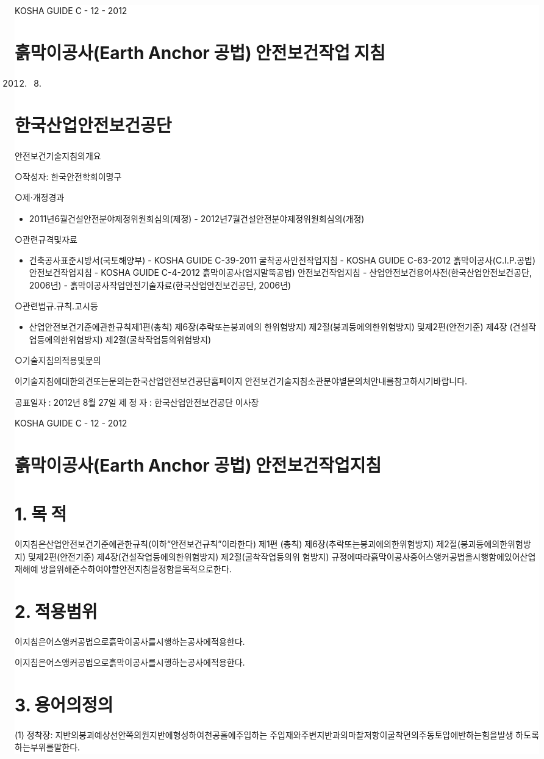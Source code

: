 KOSHA GUIDE C - 12 - 2012

# 흙막이공사(Earth Anchor 공법) 안전보건작업 지침

2012. 8.

# 한국산업안전보건공단

안전보건기술지침의개요

○작성자: 한국안전학회이명구

○제·개정경과

- 2011년6월건설안전분야제정위원회심의(제정) - 2012년7월건설안전분야제정위원회심의(개정)

○관련규격및자료

- 건축공사표준시방서(국토해양부) - KOSHA GUIDE C-39-2011 굴착공사안전작업지침 - KOSHA GUIDE C-63-2012 흙막이공사(C.I.P.공법) 안전보건작업지침 - KOSHA GUIDE C-4-2012 흙막이공사(엄지말뚝공법) 안전보건작업지침 - 산업안전보건용어사전(한국산업안전보건공단, 2006년) - 흙막이공사작업안전기술자료(한국산업안전보건공단, 2006년)

○관련법규․규칙․고시등

- 산업안전보건기준에관한규칙제1편(총칙) 제6장(추락또는붕괴에의 한위험방지) 제2절(붕괴등에의한위험방지) 및제2편(안전기준) 제4장 (건설작업등에의한위험방지) 제2절(굴착작업등의위험방지)

○기술지침의적용및문의

이기술지침에대한의견또는문의는한국산업안전보건공단홈페이지 안전보건기술지침소관분야별문의처안내를참고하시기바랍니다.

공표일자 : 2012년 8월 27일 제 정 자 : 한국산업안전보건공단 이사장

KOSHA GUIDE C - 12 - 2012

# 흙막이공사(Earth Anchor 공법) 안전보건작업지침

# 1. 목 적

이지침은산업안전보건기준에관한규칙(이하“안전보건규칙”이라한다) 제1편 (총칙) 제6장(추락또는붕괴에의한위험방지) 제2절(붕괴등에의한위험방지) 및제2편(안전기준) 제4장(건설작업등에의한위험방지) 제2절(굴착작업등의위 험방지) 규정에따라흙막이공사중어스앵커공법을시행함에있어산업재해예 방을위해준수하여야할안전지침을정함을목적으로한다.

# 2. 적용범위

이지침은어스앵커공법으로흙막이공사를시행하는공사에적용한다.

이지침은어스앵커공법으로흙막이공사를시행하는공사에적용한다.

# 3. 용어의정의

(1) 정착장: 지반의붕괴예상선안쪽의원지반에형성하여천공홀에주입하는 주입재와주변지반과의마찰저항이굴착면의주동토압에반하는힘을발생 하도록하는부위를말한다.
